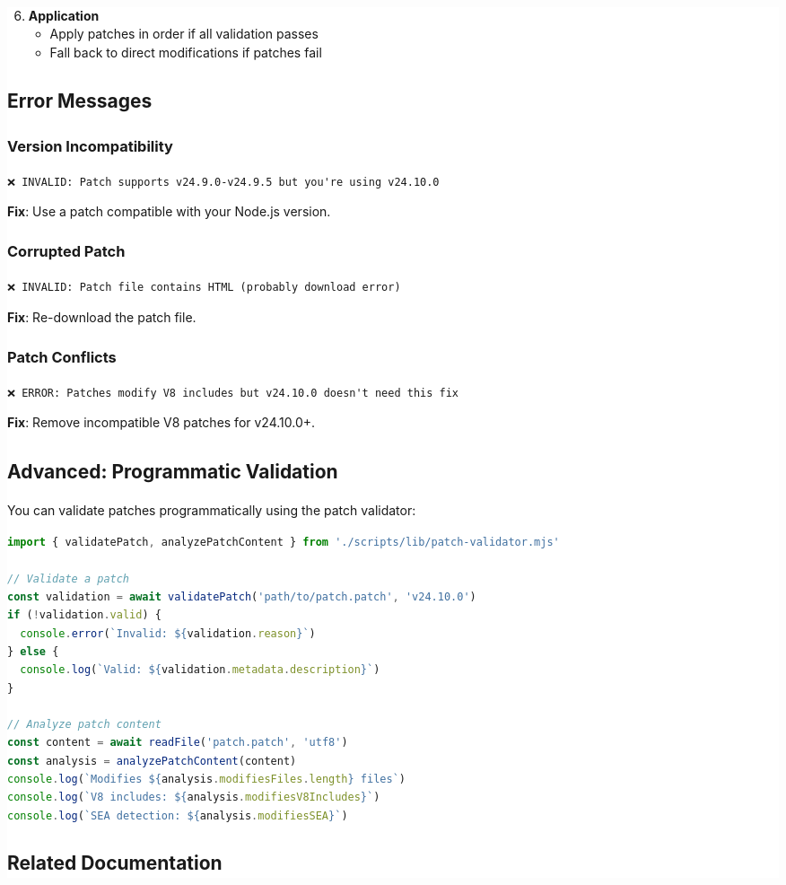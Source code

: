 6. **Application**
   - Apply patches in order if all validation passes
   - Fall back to direct modifications if patches fail

## Error Messages

### Version Incompatibility

```
❌ INVALID: Patch supports v24.9.0-v24.9.5 but you're using v24.10.0
```

**Fix**: Use a patch compatible with your Node.js version.

### Corrupted Patch

```
❌ INVALID: Patch file contains HTML (probably download error)
```

**Fix**: Re-download the patch file.

### Patch Conflicts

```
❌ ERROR: Patches modify V8 includes but v24.10.0 doesn't need this fix
```

**Fix**: Remove incompatible V8 patches for v24.10.0+.

## Advanced: Programmatic Validation

You can validate patches programmatically using the patch validator:

```javascript
import { validatePatch, analyzePatchContent } from './scripts/lib/patch-validator.mjs'

// Validate a patch
const validation = await validatePatch('path/to/patch.patch', 'v24.10.0')
if (!validation.valid) {
  console.error(`Invalid: ${validation.reason}`)
} else {
  console.log(`Valid: ${validation.metadata.description}`)
}

// Analyze patch content
const content = await readFile('patch.patch', 'utf8')
const analysis = analyzePatchContent(content)
console.log(`Modifies ${analysis.modifiesFiles.length} files`)
console.log(`V8 includes: ${analysis.modifiesV8Includes}`)
console.log(`SEA detection: ${analysis.modifiesSEA}`)
```

## Related Documentation
